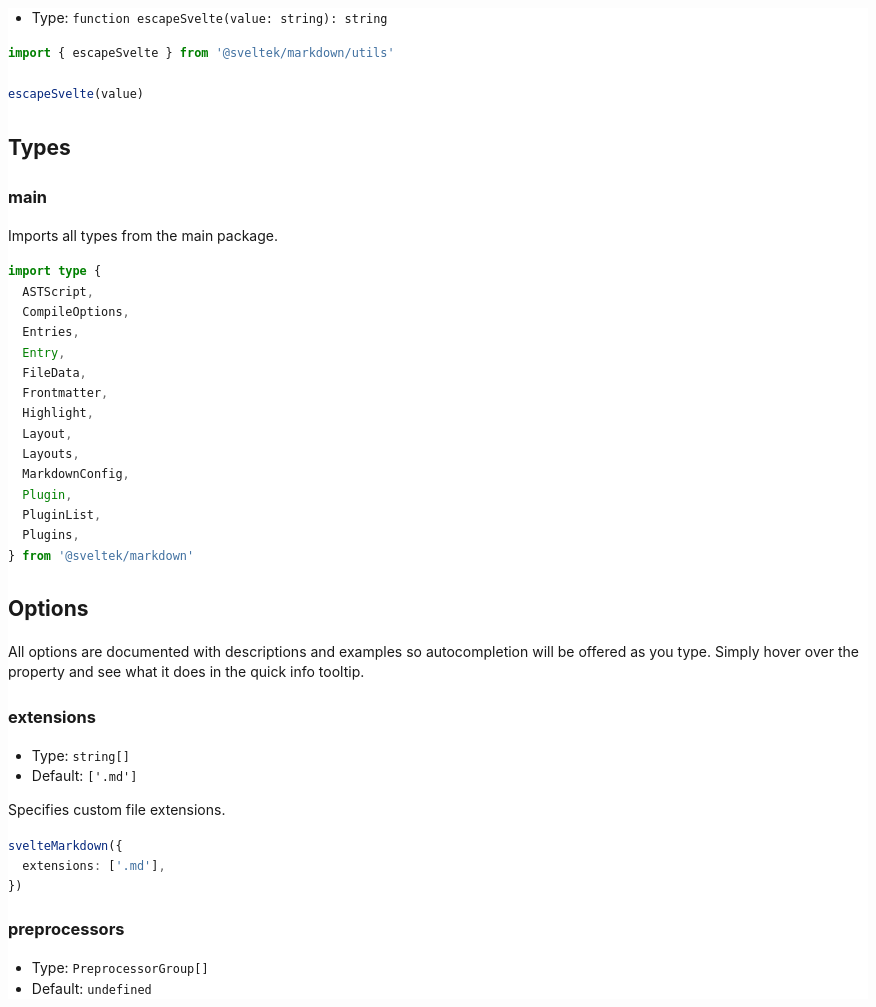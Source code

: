 - Type: `function escapeSvelte(value: string): string`

```ts
import { escapeSvelte } from '@sveltek/markdown/utils'

escapeSvelte(value)
```

## Types

### main

Imports all types from the main package.

```ts
import type {
  ASTScript,
  CompileOptions,
  Entries,
  Entry,
  FileData,
  Frontmatter,
  Highlight,
  Layout,
  Layouts,
  MarkdownConfig,
  Plugin,
  PluginList,
  Plugins,
} from '@sveltek/markdown'
```

## Options

All options are documented with descriptions and examples so autocompletion will be offered as you type. Simply hover over the property and see what it does in the quick info tooltip.

### extensions

- Type: `string[]`
- Default: `['.md']`

Specifies custom file extensions.

```ts
svelteMarkdown({
  extensions: ['.md'],
})
```

### preprocessors

- Type: `PreprocessorGroup[]`
- Default: `undefined`
